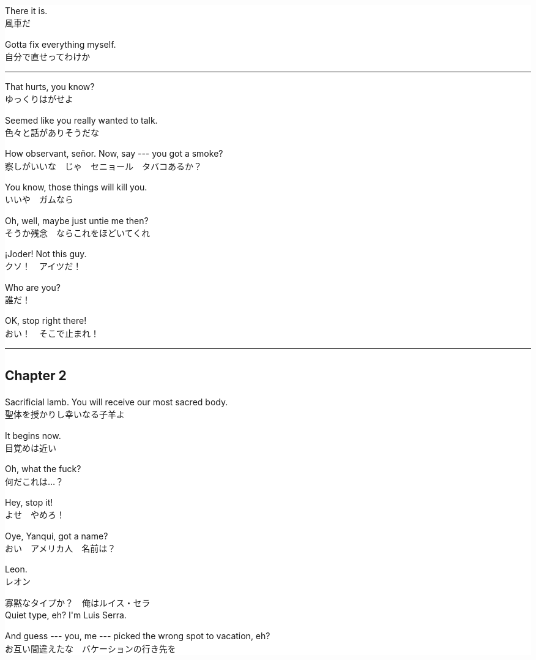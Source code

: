 There it is.  
風車だ

Gotta fix everything myself.  
自分で直せってわけか

---

That hurts, you know?  
ゆっくりはがせよ

Seemed like you really wanted to talk.  
色々と話がありそうだな

How observant, señor. Now, say --- you got a smoke?  
察しがいいな　じゃ　セニョール　タバコあるか？

You know, those things will kill you.  
いいや　ガムなら

Oh, well, maybe just untie me then?  
そうか残念　ならこれをほどいてくれ

¡Joder! Not this guy.  
クソ！　アイツだ！

Who are you?  
誰だ！

OK, stop right there!  
おい！　そこで止まれ！

---

## Chapter 2

Sacrificial lamb. You will receive our most sacred body.  
聖体を授かりし幸いなる子羊よ

It begins now.  
目覚めは近い

Oh, what the fuck?  
何だこれは…？

Hey, stop it!  
よせ　やめろ！

Oye, Yanqui, got a name?  
おい　アメリカ人　名前は？

Leon.  
レオン

寡黙なタイプか？　俺はルイス・セラ  
Quiet type, eh? I'm Luis Serra.

And guess --- you, me --- picked the wrong spot to vacation, eh?  
お互い間違えたな　バケーションの行き先を
